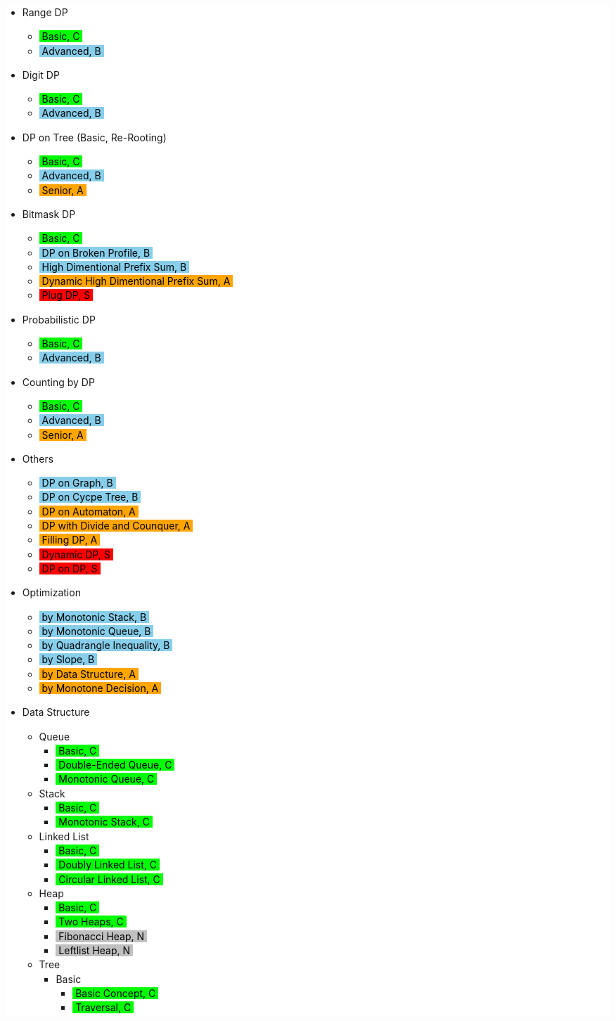   - Range DP
    - <span style = "background-color:Lime;color:black">&nbsp;Basic, C&nbsp;</span>
    - <span style = "background-color:SkyBlue;color:black">&nbsp;Advanced, B&nbsp;</span>
  - Digit DP
    - <span style = "background-color:Lime;color:black">&nbsp;Basic, C&nbsp;</span>
    - <span style = "background-color:SkyBlue;color:black">&nbsp;Advanced, B&nbsp;</span>
  - DP on Tree (Basic, Re-Rooting)
    - <span style = "background-color:Lime;color:black">&nbsp;Basic, C&nbsp;</span>
    - <span style = "background-color:SkyBlue;color:black">&nbsp;Advanced, B&nbsp;</span>
    - <span style = "background-color:Orange;color:black">&nbsp;Senior, A&nbsp;</span>
  - Bitmask DP
    - <span style = "background-color:Lime;color:black">&nbsp;Basic, C&nbsp;</span>
    - <span style = "background-color:SkyBlue;color:black">&nbsp;DP on Broken Profile, B&nbsp;</span>
    - <span style = "background-color:SkyBlue;color:black">&nbsp;High Dimentional Prefix Sum, B&nbsp;</span>
    - <span style = "background-color:Orange;color:black">&nbsp;Dynamic High Dimentional Prefix Sum, A&nbsp;</span>
    - <span style = "background-color:Red;color:black">&nbsp;Plug DP, S&nbsp;</span>
  - Probabilistic DP
    - <span style = "background-color:Lime;color:black">&nbsp;Basic, C&nbsp;</span>
    - <span style = "background-color:SkyBlue;color:black">&nbsp;Advanced, B&nbsp;</span>
  - Counting by DP
    - <span style = "background-color:Lime;color:black">&nbsp;Basic, C&nbsp;</span>
    - <span style = "background-color:SkyBlue;color:black">&nbsp;Advanced, B&nbsp;</span>
    - <span style = "background-color:Orange;color:black">&nbsp;Senior, A&nbsp;</span>
  - Others
    - <span style = "background-color:SkyBlue;color:black">&nbsp;DP on Graph, B&nbsp;</span>
    - <span style = "background-color:SkyBlue;color:black">&nbsp;DP on Cycpe Tree, B&nbsp;</span>
    - <span style = "background-color:Orange;color:black">&nbsp;DP on Automaton, A&nbsp;</span>
    - <span style = "background-color:Orange;color:black">&nbsp;DP with Divide and Counquer, A&nbsp;</span>
    - <span style = "background-color:Orange;color:black">&nbsp;Filling DP, A&nbsp;</span>
    - <span style = "background-color:Red;color:black">&nbsp;Dynamic DP, S&nbsp;</span>
    - <span style = "background-color:Red;color:black">&nbsp;DP on DP, S&nbsp;</span>
  - Optimization
    - <span style = "background-color:SkyBlue;color:black">&nbsp;by Monotonic Stack, B&nbsp;</span>
    - <span style = "background-color:SkyBlue;color:black">&nbsp;by Monotonic Queue, B&nbsp;</span>
    - <span style = "background-color:SkyBlue;color:black">&nbsp;by Quadrangle Inequality, B&nbsp;</span>
    - <span style = "background-color:SkyBlue;color:black">&nbsp;by Slope, B&nbsp;</span>
    - <span style = "background-color:Orange;color:black">&nbsp;by Data Structure, A&nbsp;</span>
    - <span style = "background-color:Orange;color:black">&nbsp;by Monotone Decision, A&nbsp;</span>

- Data Structure
  - Queue
    - <span style = "background-color:Lime;color:black">&nbsp;Basic, C&nbsp;</span>
    - <span style = "background-color:Lime;color:black">&nbsp;Double-Ended Queue, C&nbsp;</span>
    - <span style = "background-color:Lime;color:black">&nbsp;Monotonic Queue, C&nbsp;</span>
  - Stack
    - <span style = "background-color:Lime;color:black">&nbsp;Basic, C&nbsp;</span>
    - <span style = "background-color:Lime;color:black">&nbsp;Monotonic Stack, C&nbsp;</span>
  - Linked List
    - <span style = "background-color:Lime;color:black">&nbsp;Basic, C&nbsp;</span>
    - <span style = "background-color:Lime;color:black">&nbsp;Doubly Linked List, C&nbsp;</span>
    - <span style = "background-color:Lime;color:black">&nbsp;Circular Linked List, C&nbsp;</span>
  - Heap
    - <span style = "background-color:Lime;color:black">&nbsp;Basic, C&nbsp;</span>
    - <span style = "background-color:Lime;color:black">&nbsp;Two Heaps, C&nbsp;</span>
    - <span style = "background-color:Silver;color:black">&nbsp;Fibonacci Heap, N&nbsp;</span>
    - <span style = "background-color:Silver;color:black">&nbsp;Leftlist Heap, N&nbsp;</span>
  - Tree
    - Basic
      - <span style = "background-color:Lime;color:black">&nbsp;Basic Concept, C&nbsp;</span>
      - <span style = "background-color:Lime;color:black">&nbsp;Traversal, C&nbsp;</span>